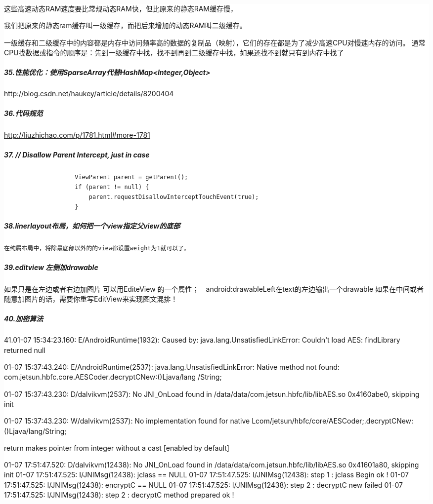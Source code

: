 这些高速动态RAM速度要比常规动态RAM快，但比原来的静态RAM缓存慢， 

我们把原来的静态ram缓存叫一级缓存，而把后来增加的动态RAM叫二级缓存。 

一级缓存和二级缓存中的内容都是内存中访问频率高的数据的复制品（映射），它们的存在都是为了减少高速CPU对慢速内存的访问。 
通常CPU找数据或指令的顺序是：先到一级缓存中找，找不到再到二级缓存中找，如果还找不到就只有到内存中找了


##### 35.性能优化：使用SparseArray代替HashMap<Integer,Object> 
http://blog.csdn.net/haukey/article/details/8200404	

##### 36.代码规范
http://liuzhichao.com/p/1781.html#more-1781


##### 37.        // Disallow Parent Intercept, just in case
                        ViewParent parent = getParent();
                        if (parent != null) {
                            parent.requestDisallowInterceptTouchEvent(true);
                        }



##### 38.linerlayout布局，如何把一个view指定父view的底部
	在纯属布局中，将除最底部以外的的view都设置weight为1就可以了。

##### 39.editview 左侧加drawable
如果只是在左边或者右边加图片  可以用EditeView 的一个属性；　android:drawableLeft在text的左边输出一个drawable
如果在中间或者随意加图片的话，需要你重写EditView来实现图文混排！


##### 40.加密算法

41.01-07 15:34:23.160: E/AndroidRuntime(1932): Caused by: java.lang.UnsatisfiedLinkError: Couldn't load AES: findLibrary returned null

01-07 15:37:43.240: E/AndroidRuntime(2537): java.lang.UnsatisfiedLinkError: Native method not found: com.jetsun.hbfc.core.AESCoder.decryptCNew:()Ljava/lang
/String;

01-07 15:37:43.230: D/dalvikvm(2537): No JNI_OnLoad found in /data/data/com.jetsun.hbfc/lib/libAES.so 0x4160abe0, skipping init

01-07 15:37:43.230: W/dalvikvm(2537): No implementation found for native Lcom/jetsun/hbfc/core/AESCoder;.decryptCNew:()Ljava/lang/String;


return makes pointer from integer without a cast [enabled by default]


01-07 17:51:47.520: D/dalvikvm(12438): No JNI_OnLoad found in /data/data/com.jetsun.hbfc/lib/libAES.so 0x41601a80, skipping init
01-07 17:51:47.525: I/JNIMsg(12438): jclass == NULL
01-07 17:51:47.525: I/JNIMsg(12438): step 1 : jclass Begin ok !
01-07 17:51:47.525: I/JNIMsg(12438): encryptC == NULL
01-07 17:51:47.525: I/JNIMsg(12438): step 2 : decryptC new failed 
01-07 17:51:47.525: I/JNIMsg(12438): step 2 : decryptC method prepared ok !


